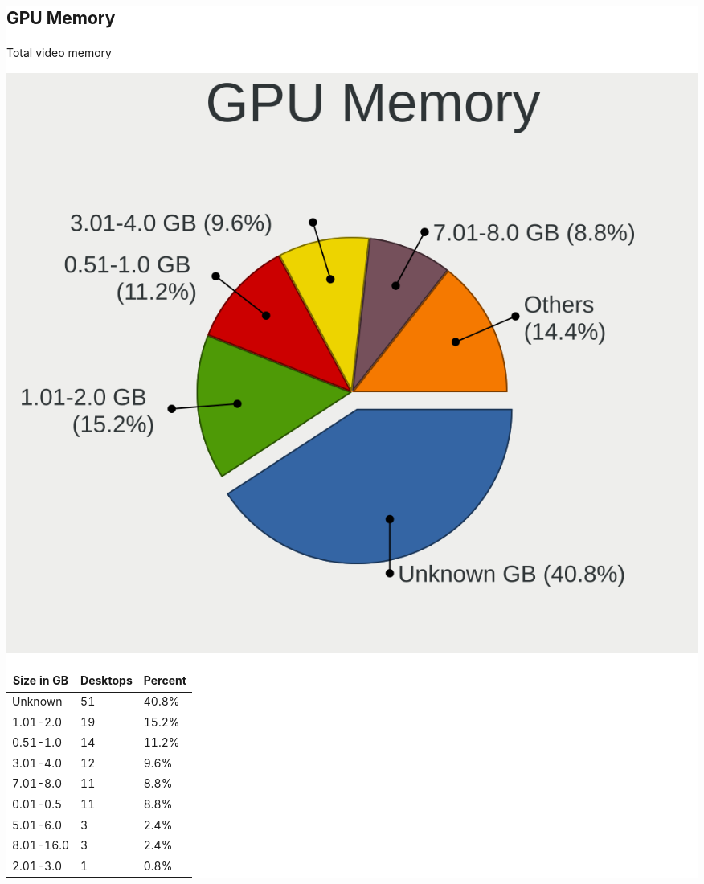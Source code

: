 GPU Memory
----------

Total video memory

![GPU Memory](./images/pie_chart_bsd/gpu_memory.svg)


| Size in GB | Desktops | Percent |
|------------|----------|---------|
| Unknown    | 51       | 40.8%   |
| 1.01-2.0   | 19       | 15.2%   |
| 0.51-1.0   | 14       | 11.2%   |
| 3.01-4.0   | 12       | 9.6%    |
| 7.01-8.0   | 11       | 8.8%    |
| 0.01-0.5   | 11       | 8.8%    |
| 5.01-6.0   | 3        | 2.4%    |
| 8.01-16.0  | 3        | 2.4%    |
| 2.01-3.0   | 1        | 0.8%    |
